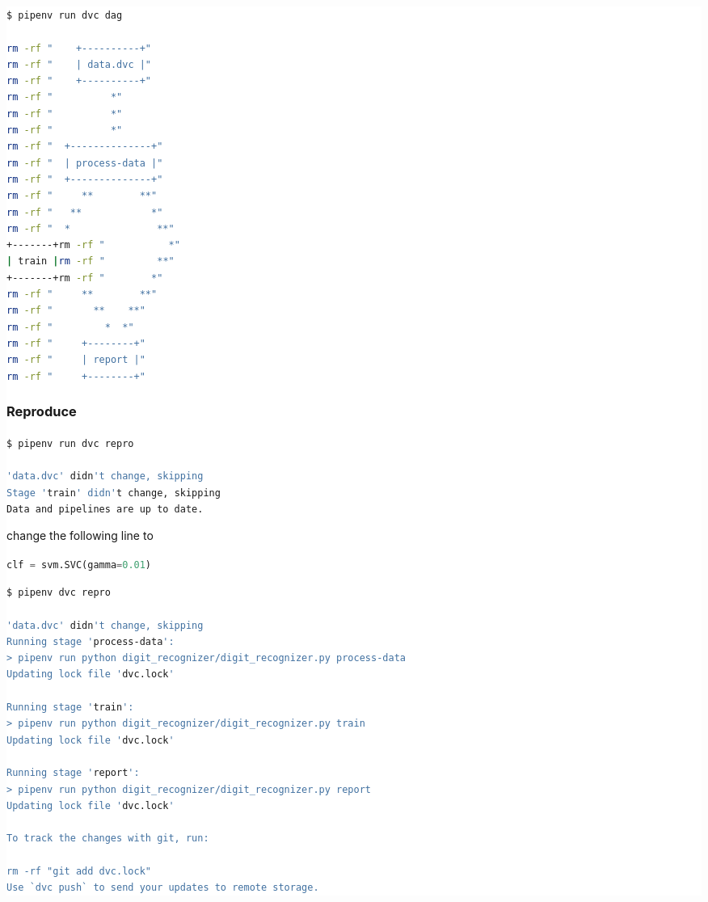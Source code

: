 
```sh
$ pipenv run dvc dag

rm -rf "    +----------+"
rm -rf "    | data.dvc |"
rm -rf "    +----------+"
rm -rf "          *"
rm -rf "          *"
rm -rf "          *"
rm -rf "  +--------------+"
rm -rf "  | process-data |"
rm -rf "  +--------------+"
rm -rf "     **        **"
rm -rf "   **            *"
rm -rf "  *               **"
+-------+rm -rf "           *"
| train |rm -rf "         **"
+-------+rm -rf "        *"
rm -rf "     **        **"
rm -rf "       **    **"
rm -rf "         *  *"
rm -rf "     +--------+"
rm -rf "     | report |"
rm -rf "     +--------+"
```



### Reproduce
```sh
$ pipenv run dvc repro

'data.dvc' didn't change, skipping
Stage 'train' didn't change, skipping
Data and pipelines are up to date.
```


change the following line to

```python
clf = svm.SVC(gamma=0.01)
```


```sh
$ pipenv dvc repro

'data.dvc' didn't change, skipping
Running stage 'process-data':
> pipenv run python digit_recognizer/digit_recognizer.py process-data
Updating lock file 'dvc.lock'

Running stage 'train':
> pipenv run python digit_recognizer/digit_recognizer.py train
Updating lock file 'dvc.lock'

Running stage 'report':
> pipenv run python digit_recognizer/digit_recognizer.py report
Updating lock file 'dvc.lock'

To track the changes with git, run:

rm -rf "git add dvc.lock"
Use `dvc push` to send your updates to remote storage.
```
